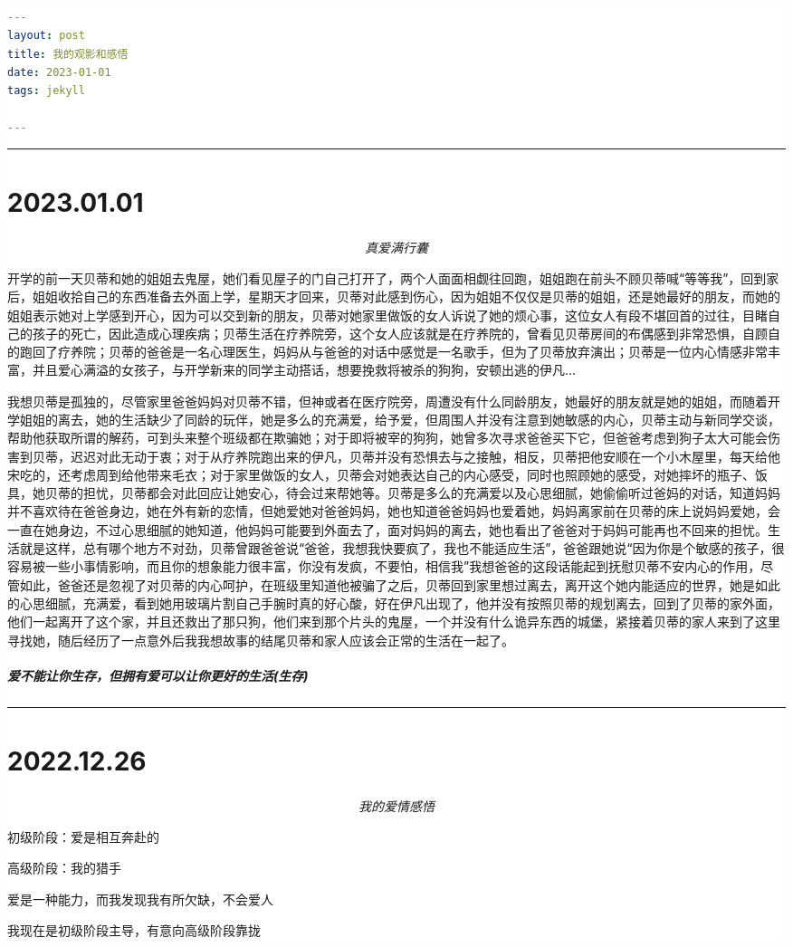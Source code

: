 ```yaml
---
layout: post
title: 我的观影和感悟
date: 2023-01-01 
tags: jekyll     

---
```


------

# 2023.01.01

$$
真爱满行囊
$$

​		开学的前一天贝蒂和她的姐姐去鬼屋，她们看见屋子的门自己打开了，两个人面面相觑往回跑，姐姐跑在前头不顾贝蒂喊“等等我”，回到家后，姐姐收拾自己的东西准备去外面上学，星期天才回来，贝蒂对此感到伤心，因为姐姐不仅仅是贝蒂的姐姐，还是她最好的朋友，而她的姐姐表示她对上学感到开心，因为可以交到新的朋友，贝蒂对她家里做饭的女人诉说了她的烦心事，这位女人有段不堪回首的过往，目睹自己的孩子的死亡，因此造成心理疾病；贝蒂生活在疗养院旁，这个女人应该就是在疗养院的，曾看见贝蒂房间的布偶感到非常恐惧，自顾自的跑回了疗养院；贝蒂的爸爸是一名心理医生，妈妈从与爸爸的对话中感觉是一名歌手，但为了贝蒂放弃演出；贝蒂是一位内心情感非常丰富，并且爱心满溢的女孩子，与开学新来的同学主动搭话，想要挽救将被杀的狗狗，安顿出逃的伊凡...

​		我想贝蒂是孤独的，尽管家里爸爸妈妈对贝蒂不错，但神或者在医疗院旁，周遭没有什么同龄朋友，她最好的朋友就是她的姐姐，而随着开学姐姐的离去，她的生活缺少了同龄的玩伴，她是多么的充满爱，给予爱，但周围人并没有注意到她敏感的内心，贝蒂主动与新同学交谈，帮助他获取所谓的解药，可到头来整个班级都在欺骗她；对于即将被宰的狗狗，她曾多次寻求爸爸买下它，但爸爸考虑到狗子太大可能会伤害到贝蒂，迟迟对此无动于衷；对于从疗养院跑出来的伊凡，贝蒂并没有恐惧去与之接触，相反，贝蒂把他安顺在一个小木屋里，每天给他宋吃的，还考虑周到给他带来毛衣；对于家里做饭的女人，贝蒂会对她表达自己的内心感受，同时也照顾她的感受，对她摔坏的瓶子、饭具，她贝蒂的担忧，贝蒂都会对此回应让她安心，待会过来帮她等。贝蒂是多么的充满爱以及心思细腻，她偷偷听过爸妈的对话，知道妈妈并不喜欢待在爸爸身边，她在外有新的恋情，但她爱她对爸爸妈妈，她也知道爸爸妈妈也爱着她，妈妈离家前在贝蒂的床上说妈妈爱她，会一直在她身边，不过心思细腻的她知道，他妈妈可能要到外面去了，面对妈妈的离去，她也看出了爸爸对于妈妈可能再也不回来的担忧。生活就是这样，总有哪个地方不对劲，贝蒂曾跟爸爸说“爸爸，我想我快要疯了，我也不能适应生活”，爸爸跟她说“因为你是个敏感的孩子，很容易被一些小事情影响，而且你的想象能力很丰富，你没有发疯，不要怕，相信我”我想爸爸的这段话能起到抚慰贝蒂不安内心的作用，尽管如此，爸爸还是忽视了对贝蒂的内心呵护，在班级里知道他被骗了之后，贝蒂回到家里想过离去，离开这个她内能适应的世界，她是如此的心思细腻，充满爱，看到她用玻璃片割自己手腕时真的好心酸，好在伊凡出现了，他并没有按照贝蒂的规划离去，回到了贝蒂的家外面，他们一起离开了这个家，并且还救出了那只狗，他们来到那个片头的鬼屋，一个并没有什么诡异东西的城堡，紧接着贝蒂的家人来到了这里寻找她，随后经历了一点意外后我我想故事的结尾贝蒂和家人应该会正常的生活在一起了。

##### 爱不能让你生存，但拥有爱可以让你更好的生活(生存)





------

# 2022.12.26

$$
我的爱情感悟
$$

初级阶段：爱是相互奔赴的

高级阶段：我的猎手

爱是一种能力，而我发现我有所欠缺，不会爱人

我现在是初级阶段主导，有意向高级阶段靠拢
